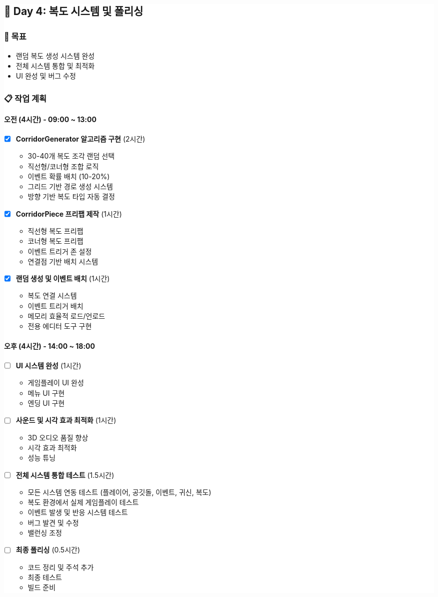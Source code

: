 
## 📅 Day 4: 복도 시스템 및 폴리싱

### 🎯 목표
- 랜덤 복도 생성 시스템 완성
- 전체 시스템 통합 및 최적화
- UI 완성 및 버그 수정

### 📋 작업 계획

#### 오전 (4시간) - 09:00 ~ 13:00
- [x] **CorridorGenerator 알고리즘 구현** (2시간)
  - 30-40개 복도 조각 랜덤 선택
  - 직선형/코너형 조합 로직
  - 이벤트 확률 배치 (10-20%)
  - 그리드 기반 경로 생성 시스템
  - 방향 기반 복도 타입 자동 결정

- [x] **CorridorPiece 프리팹 제작** (1시간)
  - 직선형 복도 프리팹
  - 코너형 복도 프리팹
  - 이벤트 트리거 존 설정
  - 연결점 기반 배치 시스템

- [x] **랜덤 생성 및 이벤트 배치** (1시간)
  - 복도 연결 시스템
  - 이벤트 트리거 배치
  - 메모리 효율적 로드/언로드
  - 전용 에디터 도구 구현

#### 오후 (4시간) - 14:00 ~ 18:00
- [ ] **UI 시스템 완성** (1시간)
  - 게임플레이 UI 완성
  - 메뉴 UI 구현
  - 엔딩 UI 구현

- [ ] **사운드 및 시각 효과 최적화** (1시간)
  - 3D 오디오 품질 향상
  - 시각 효과 최적화
  - 성능 튜닝

- [ ] **전체 시스템 통합 테스트** (1.5시간)
  - 모든 시스템 연동 테스트 (플레이어, 공깃돌, 이벤트, 귀신, 복도)
  - 복도 환경에서 실제 게임플레이 테스트
  - 이벤트 발생 및 반응 시스템 테스트
  - 버그 발견 및 수정
  - 밸런싱 조정

- [ ] **최종 폴리싱** (0.5시간)
  - 코드 정리 및 주석 추가
  - 최종 테스트
  - 빌드 준비
